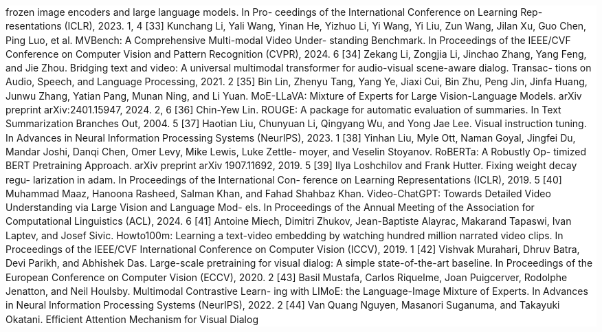 frozen image encoders and large language models. In Pro-
ceedings of the International Conference on Learning Rep-
resentations (ICLR), 2023. 1, 4
[33] Kunchang Li, Yali Wang, Yinan He, Yizhuo Li, Yi Wang,
Yi Liu, Zun Wang, Jilan Xu, Guo Chen, Ping Luo, et al.
MVBench: A Comprehensive Multi-modal Video Under-
standing Benchmark.
In Proceedings of the IEEE/CVF
Conference on Computer Vision and Pattern Recognition
(CVPR), 2024. 6
[34] Zekang Li, Zongjia Li, Jinchao Zhang, Yang Feng, and Jie
Zhou.
Bridging text and video: A universal multimodal
transformer for audio-visual scene-aware dialog. Transac-
tions on Audio, Speech, and Language Processing, 2021. 2
[35] Bin Lin, Zhenyu Tang, Yang Ye, Jiaxi Cui, Bin Zhu, Peng
Jin, Jinfa Huang, Junwu Zhang, Yatian Pang, Munan Ning,
and Li Yuan. MoE-LLaVA: Mixture of Experts for Large
Vision-Language Models. arXiv preprint arXiv:2401.15947,
2024. 2, 6
[36] Chin-Yew Lin. ROUGE: A package for automatic evaluation
of summaries. In Text Summarization Branches Out, 2004. 5
[37] Haotian Liu, Chunyuan Li, Qingyang Wu, and Yong Jae Lee.
Visual instruction tuning. In Advances in Neural Information
Processing Systems (NeurIPS), 2023. 1
[38] Yinhan Liu, Myle Ott, Naman Goyal, Jingfei Du, Mandar
Joshi, Danqi Chen, Omer Levy, Mike Lewis, Luke Zettle-
moyer, and Veselin Stoyanov. RoBERTa: A Robustly Op-
timized BERT Pretraining Approach. arXiv preprint arXiv
1907.11692, 2019. 5
[39] Ilya Loshchilov and Frank Hutter. Fixing weight decay regu-
larization in adam. In Proceedings of the International Con-
ference on Learning Representations (ICLR), 2019. 5
[40] Muhammad Maaz, Hanoona Rasheed, Salman Khan, and
Fahad Shahbaz Khan.
Video-ChatGPT: Towards Detailed
Video Understanding via Large Vision and Language Mod-
els. In Proceedings of the Annual Meeting of the Association
for Computational Linguistics (ACL), 2024. 6
[41] Antoine Miech, Dimitri Zhukov, Jean-Baptiste Alayrac,
Makarand
Tapaswi,
Ivan
Laptev,
and
Josef
Sivic.
Howto100m: Learning a text-video embedding by watching
hundred million narrated video clips. In Proceedings of the
IEEE/CVF International Conference on Computer Vision
(ICCV), 2019. 1
[42] Vishvak Murahari, Dhruv Batra, Devi Parikh, and Abhishek
Das.
Large-scale pretraining for visual dialog: A simple
state-of-the-art baseline.
In Proceedings of the European
Conference on Computer Vision (ECCV), 2020. 2
[43] Basil Mustafa, Carlos Riquelme, Joan Puigcerver, Rodolphe
Jenatton, and Neil Houlsby. Multimodal Contrastive Learn-
ing with LIMoE: the Language-Image Mixture of Experts.
In Advances in Neural Information Processing Systems
(NeurIPS), 2022. 2
[44] Van Quang Nguyen, Masanori Suganuma, and Takayuki
Okatani. Efficient Attention Mechanism for Visual Dialog